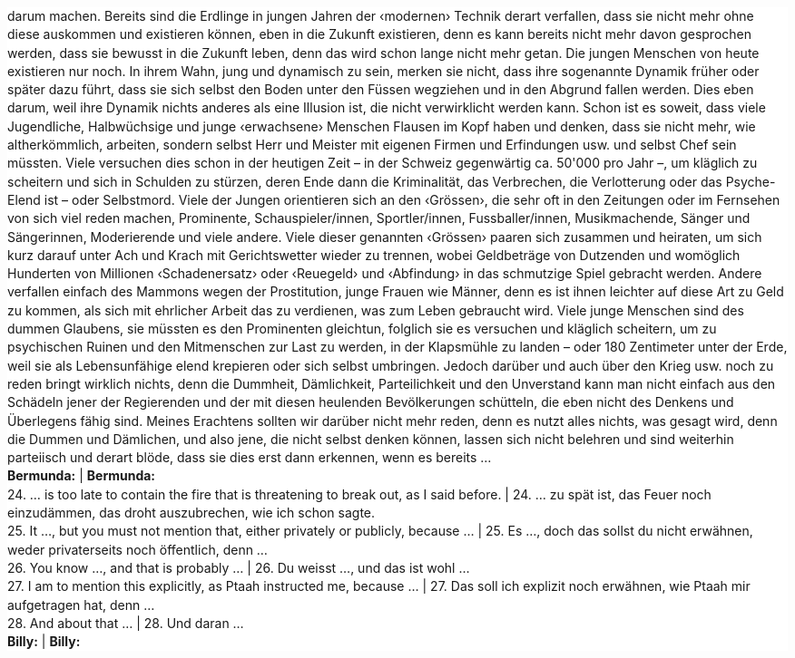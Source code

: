 darum machen. Bereits sind die Erdlinge in jungen Jahren der ‹modernen› Technik derart verfallen, dass sie nicht mehr ohne diese auskommen und existieren können, eben in die Zukunft existieren, denn es kann bereits nicht mehr davon gesprochen werden, dass sie bewusst in die Zukunft leben, denn das wird schon lange nicht mehr getan. Die jungen Menschen von heute existieren nur noch. In ihrem Wahn, jung und dynamisch zu sein, merken sie nicht, dass ihre sogenannte Dynamik früher oder später dazu führt, dass sie sich selbst den Boden unter den Füssen wegziehen und in den Abgrund fallen werden. Dies eben darum, weil ihre Dynamik nichts anderes als eine Illusion ist, die nicht verwirklicht werden kann. Schon ist es soweit, dass viele Jugendliche, Halbwüchsige und junge ‹erwachsene› Menschen Flausen im Kopf haben und denken, dass sie nicht mehr, wie altherkömmlich, arbeiten, sondern selbst Herr und Meister mit eigenen Firmen und Erfindungen usw. und selbst Chef sein müssten. Viele versuchen dies schon in der heutigen Zeit – in der Schweiz gegenwärtig ca. 50'000 pro Jahr –, um kläglich zu scheitern und sich in Schulden zu stürzen, deren Ende dann die Kriminalität, das Verbrechen, die Verlotterung oder das Psyche-Elend ist – oder Selbstmord. Viele der Jungen orientieren sich an den ‹Grössen›, die sehr oft in den Zeitungen oder im Fernsehen von sich viel reden machen, Prominente, Schauspieler/innen, Sportler/innen, Fussballer/innen, Musikmachende, Sänger und Sängerinnen, Moderierende und viele andere. Viele dieser genannten ‹Grössen› paaren sich zusammen und heiraten, um sich kurz darauf unter Ach und Krach mit Gerichtswetter wieder zu trennen, wobei Geldbeträge von Dutzenden und womöglich Hunderten von Millionen ‹Schadenersatz› oder ‹Reuegeld› und ‹Abfindung› in das schmutzige Spiel gebracht werden. Andere verfallen einfach des Mammons wegen der Prostitution, junge Frauen wie Männer, denn es ist ihnen leichter auf diese Art zu Geld zu kommen, als sich mit ehrlicher Arbeit das zu verdienen, was zum Leben gebraucht wird. Viele junge Menschen sind des dummen Glaubens, sie müssten es den Prominenten gleichtun, folglich sie es versuchen und kläglich scheitern, um zu psychischen Ruinen und den Mitmenschen zur Last zu werden, in der Klapsmühle zu landen – oder 180 Zentimeter unter der Erde, weil sie als Lebensunfähige elend krepieren oder sich selbst umbringen. Jedoch darüber und auch über den Krieg usw. noch zu reden bringt wirklich nichts, denn die Dummheit, Dämlichkeit, Parteilichkeit und den Unverstand kann man nicht einfach aus den Schädeln jener der Regierenden und der mit diesen heulenden Bevölkerungen schütteln, die eben nicht des Denkens und Überlegens fähig sind. Meines Erachtens sollten wir darüber nicht mehr reden, denn es nutzt alles nichts, was gesagt wird, denn die Dummen und Dämlichen, und also jene, die nicht selbst denken können, lassen sich nicht belehren und sind weiterhin parteiisch und derart blöde, dass sie dies erst dann erkennen, wenn es bereits …   
**Bermunda:** | **Bermunda:**  
24. … is too late to contain the fire that is threatening to break out, as I said before.  | 24. … zu spät ist, das Feuer noch einzudämmen, das droht auszubrechen, wie ich schon sagte.   
25. It …, but you must not mention that, either privately or publicly, because …  | 25. Es …, doch das sollst du nicht erwähnen, weder privaterseits noch öffentlich, denn …   
26. You know …, and that is probably …  | 26. Du weisst …, und das ist wohl …   
27. I am to mention this explicitly, as Ptaah instructed me, because …  | 27. Das soll ich explizit noch erwähnen, wie Ptaah mir aufgetragen hat, denn …   
28. And about that …  | 28. Und daran …   
**Billy:** | **Billy:**  